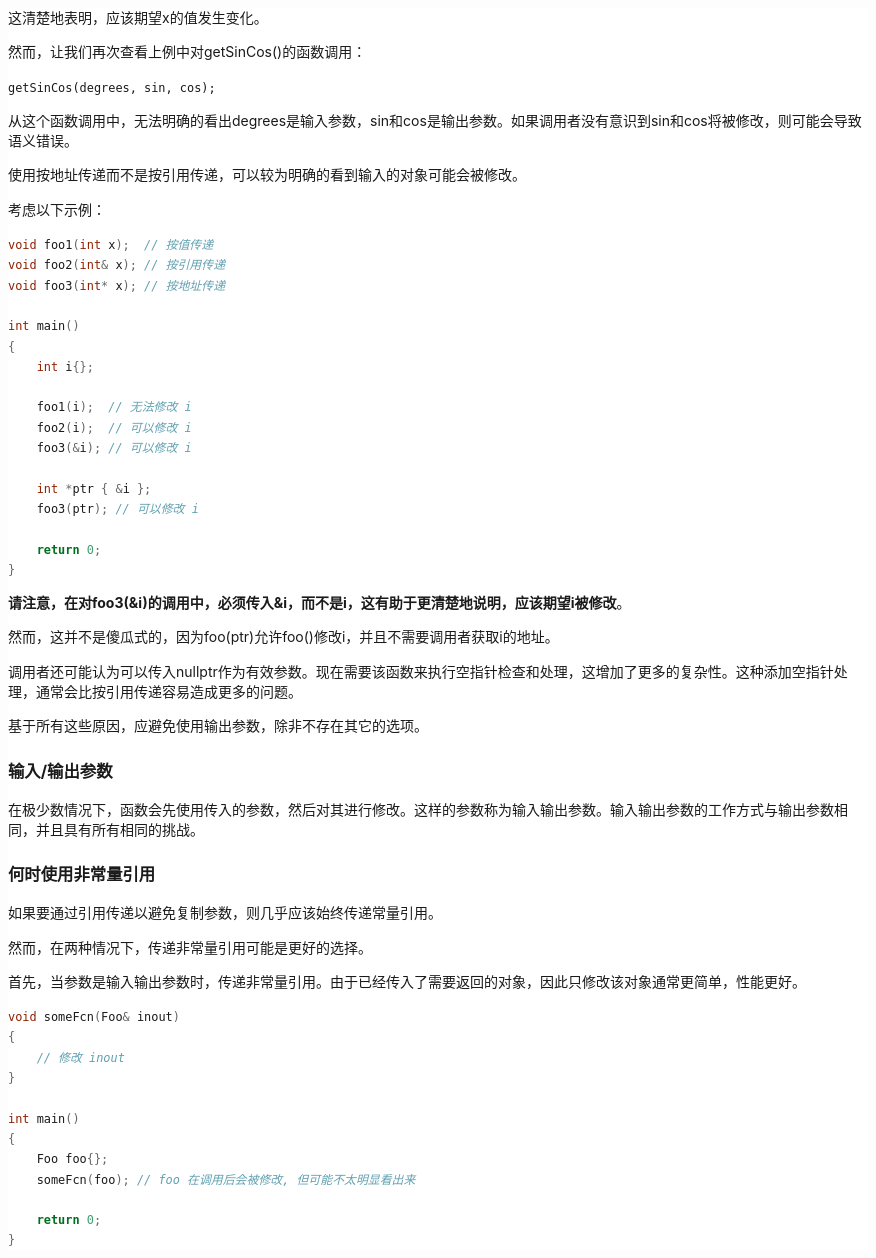 这清楚地表明，应该期望x的值发生变化。

然而，让我们再次查看上例中对getSinCos()的函数调用：

```
getSinCos(degrees, sin, cos);
```
从这个函数调用中，无法明确的看出degrees是输入参数，sin和cos是输出参数。如果调用者没有意识到sin和cos将被修改，则可能会导致语义错误。

使用按地址传递而不是按引用传递，可以较为明确的看到输入的对象可能会被修改。

考虑以下示例：

```C++
void foo1(int x);  // 按值传递
void foo2(int& x); // 按引用传递
void foo3(int* x); // 按地址传递

int main()
{
    int i{};
 
    foo1(i);  // 无法修改 i
    foo2(i);  // 可以修改 i
    foo3(&i); // 可以修改 i

    int *ptr { &i };
    foo3(ptr); // 可以修改 i

    return 0;
}
```
**请注意，在对foo3(&i)的调用中，必须传入&i，而不是i，这有助于更清楚地说明，应该期望i被修改**。

然而，这并不是傻瓜式的，因为foo(ptr)允许foo()修改i，并且不需要调用者获取i的地址。

调用者还可能认为可以传入nullptr作为有效参数。现在需要该函数来执行空指针检查和处理，这增加了更多的复杂性。这种添加空指针处理，通常会比按引用传递容易造成更多的问题。

基于所有这些原因，应避免使用输出参数，除非不存在其它的选项。

### 输入/输出参数
在极少数情况下，函数会先使用传入的参数，然后对其进行修改。这样的参数称为输入输出参数。输入输出参数的工作方式与输出参数相同，并且具有所有相同的挑战。

### 何时使用非常量引用
如果要通过引用传递以避免复制参数，则几乎应该始终传递常量引用。

然而，在两种情况下，传递非常量引用可能是更好的选择。

首先，当参数是输入输出参数时，传递非常量引用。由于已经传入了需要返回的对象，因此只修改该对象通常更简单，性能更好。

```C++
void someFcn(Foo& inout)
{
    // 修改 inout
}

int main()
{
    Foo foo{};
    someFcn(foo); // foo 在调用后会被修改, 但可能不太明显看出来

    return 0;
}
```
